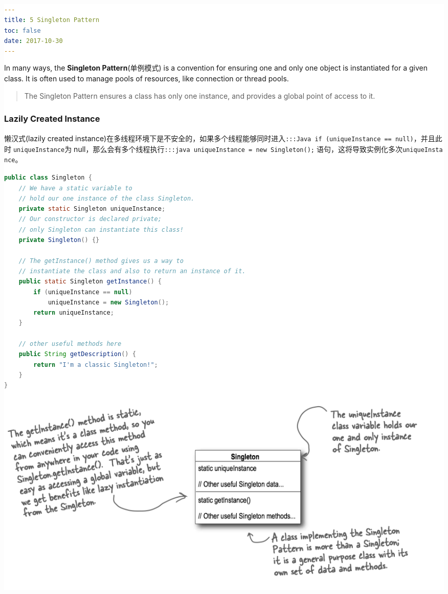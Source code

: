 ```yaml
---
title: 5 Singleton Pattern
toc: false
date: 2017-10-30
---
```


In many ways, the **Singleton Pattern**(单例模式) is a convention for ensuring one and only one object is instantiated for a given class. It is often used to manage pools of resources, like connection or thread pools.

> The Singleton Pattern ensures a class has only one instance, and provides a global point of access to it.

### Lazily Created Instance

懒汉式(lazily created instance)在多线程环境下是不安全的，如果多个线程能够同时进入`:::Java if (uniqueInstance == null)`，并且此时 `uniqueInstance`为 null，那么会有多个线程执行`:::java uniqueInstance = new Singleton();` 语句，这将导致实例化多次`uniqueInstance`。


```Java
public class Singleton {
    // We have a static variable to 
    // hold our one instance of the class Singleton.
    private static Singleton uniqueInstance;
    // Our constructor is declared private; 
    // only Singleton can instantiate this class!
    private Singleton() {}
    
    // The getInstance() method gives us a way to 
    // instantiate the class and also to return an instance of it.
    public static Singleton getInstance() {
        if (uniqueInstance == null)
            uniqueInstance = new Singleton();
        return uniqueInstance;
    }
    
    // other useful methods here
    public String getDescription() {
        return "I'm a classic Singleton!";
    }
}
```

![The Singleton Pattern ClassDiagram](figures/TheSingletonPatternClassDiagram.png)
